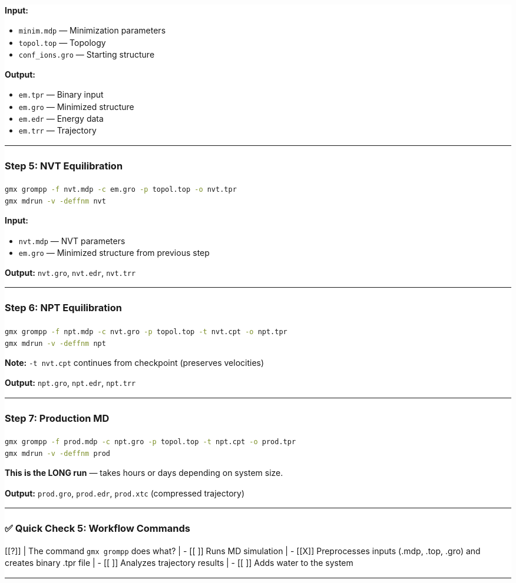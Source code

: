 **Input:**
- `minim.mdp` — Minimization parameters
- `topol.top` — Topology
- `conf_ions.gro` — Starting structure

**Output:**
- `em.tpr` — Binary input
- `em.gro` — Minimized structure
- `em.edr` — Energy data
- `em.trr` — Trajectory

---

### Step 5: NVT Equilibration

```bash
gmx grompp -f nvt.mdp -c em.gro -p topol.top -o nvt.tpr
gmx mdrun -v -deffnm nvt
```

**Input:**
- `nvt.mdp` — NVT parameters
- `em.gro` — Minimized structure from previous step

**Output:** `nvt.gro`, `nvt.edr`, `nvt.trr`

---

### Step 6: NPT Equilibration

```bash
gmx grompp -f npt.mdp -c nvt.gro -p topol.top -t nvt.cpt -o npt.tpr
gmx mdrun -v -deffnm npt
```

**Note:** `-t nvt.cpt` continues from checkpoint (preserves velocities)

**Output:** `npt.gro`, `npt.edr`, `npt.trr`

---

### Step 7: Production MD

```bash
gmx grompp -f prod.mdp -c npt.gro -p topol.top -t npt.cpt -o prod.tpr
gmx mdrun -v -deffnm prod
```

**This is the LONG run** — takes hours or days depending on system size.

**Output:** `prod.gro`, `prod.edr`, `prod.xtc` (compressed trajectory)

---

### ✅ Quick Check 5: Workflow Commands

[[?]]
| The command `gmx grompp` does what?
| - [[ ]] Runs MD simulation
| - [[X]] Preprocesses inputs (.mdp, .top, .gro) and creates binary .tpr file
| - [[ ]] Analyzes trajectory results
| - [[ ]] Adds water to the system

---
